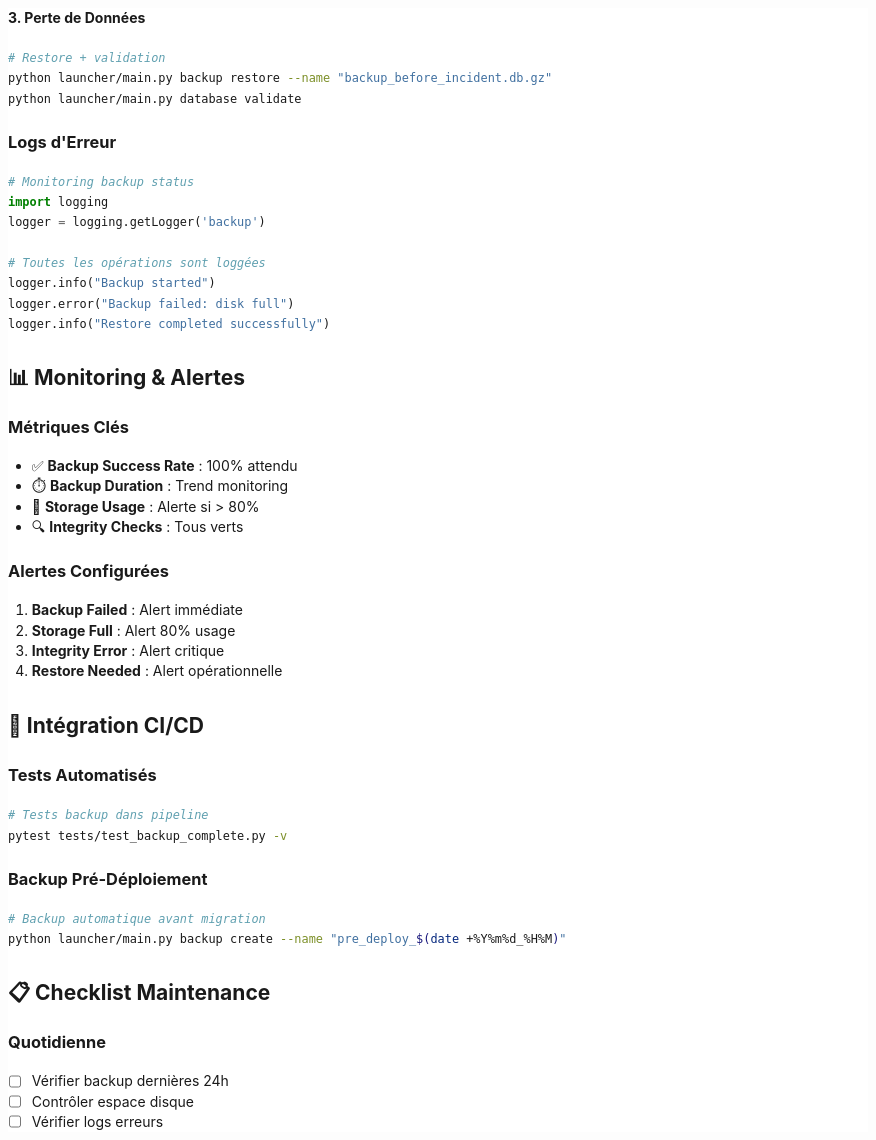 #### **3. Perte de Données**
```bash
# Restore + validation
python launcher/main.py backup restore --name "backup_before_incident.db.gz"
python launcher/main.py database validate
```

### **Logs d'Erreur**
```python
# Monitoring backup status
import logging
logger = logging.getLogger('backup')

# Toutes les opérations sont loggées
logger.info("Backup started")
logger.error("Backup failed: disk full")  
logger.info("Restore completed successfully")
```

## **📊 Monitoring & Alertes**

### **Métriques Clés**
- ✅ **Backup Success Rate** : 100% attendu
- ⏱️ **Backup Duration** : Trend monitoring
- 💾 **Storage Usage** : Alerte si > 80%
- 🔍 **Integrity Checks** : Tous verts

### **Alertes Configurées**
1. **Backup Failed** : Alert immédiate
2. **Storage Full** : Alert 80% usage  
3. **Integrity Error** : Alert critique
4. **Restore Needed** : Alert opérationnelle

## **🔄 Intégration CI/CD**

### **Tests Automatisés**
```bash
# Tests backup dans pipeline
pytest tests/test_backup_complete.py -v
```

### **Backup Pré-Déploiement**
```bash
# Backup automatique avant migration
python launcher/main.py backup create --name "pre_deploy_$(date +%Y%m%d_%H%M)"
```

## **📋 Checklist Maintenance**

### **Quotidienne**
- [ ] Vérifier backup dernières 24h
- [ ] Contrôler espace disque
- [ ] Vérifier logs erreurs
